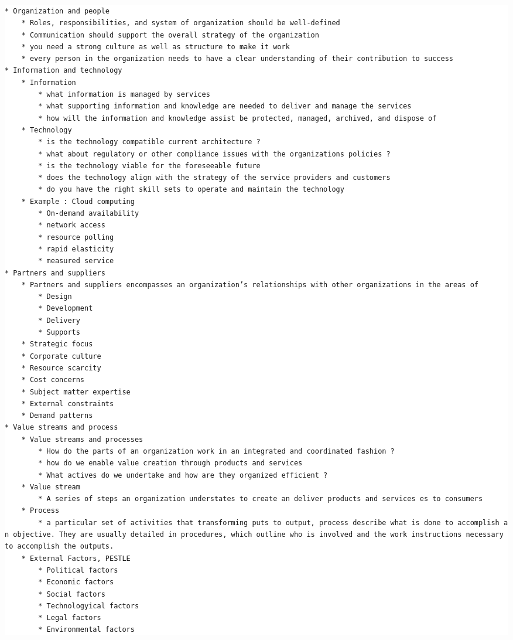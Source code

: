     * Organization and people
        * Roles, responsibilities, and system of organization should be well-defined
        * Communication should support the overall strategy of the organization
        * you need a strong culture as well as structure to make it work
        * every person in the organization needs to have a clear understanding of their contribution to success
    * Information and technology
        * Information
            * what information is managed by services
            * what supporting information and knowledge are needed to deliver and manage the services
            * how will the information and knowledge assist be protected, managed, archived, and dispose of 
        * Technology
            * is the technology compatible current architecture ? 
            * what about regulatory or other compliance issues with the organizations policies ? 
            * is the technology viable for the foreseeable future
            * does the technology align with the strategy of the service providers and customers
            * do you have the right skill sets to operate and maintain the technology
        * Example : Cloud computing
            * On-demand availability
            * network access
            * resource polling
            * rapid elasticity
            * measured service
    * Partners and suppliers
        * Partners and suppliers encompasses an organization’s relationships with other organizations in the areas of 
            * Design
            * Development
            * Delivery 
            * Supports
        * Strategic focus
        * Corporate culture
        * Resource scarcity
        * Cost concerns
        * Subject matter expertise
        * External constraints
        * Demand patterns
    * Value streams and process
        * Value streams and processes
            * How do the parts of an organization work in an integrated and coordinated fashion ? 
            * how do we enable value creation through products and services
            * What actives do we undertake and how are they organized efficient ? 
        * Value stream
            * A series of steps an organization understates to create an deliver products and services es to consumers
        * Process
            * a particular set of activities that transforming puts to output, process describe what is done to accomplish an objective. They are usually detailed in procedures, which outline who is involved and the work instructions necessary to accomplish the outputs.
        * External Factors, PESTLE
            * Political factors
            * Economic factors
            * Social factors
            * Technologyical factors
            * Legal factors
            * Environmental factors
